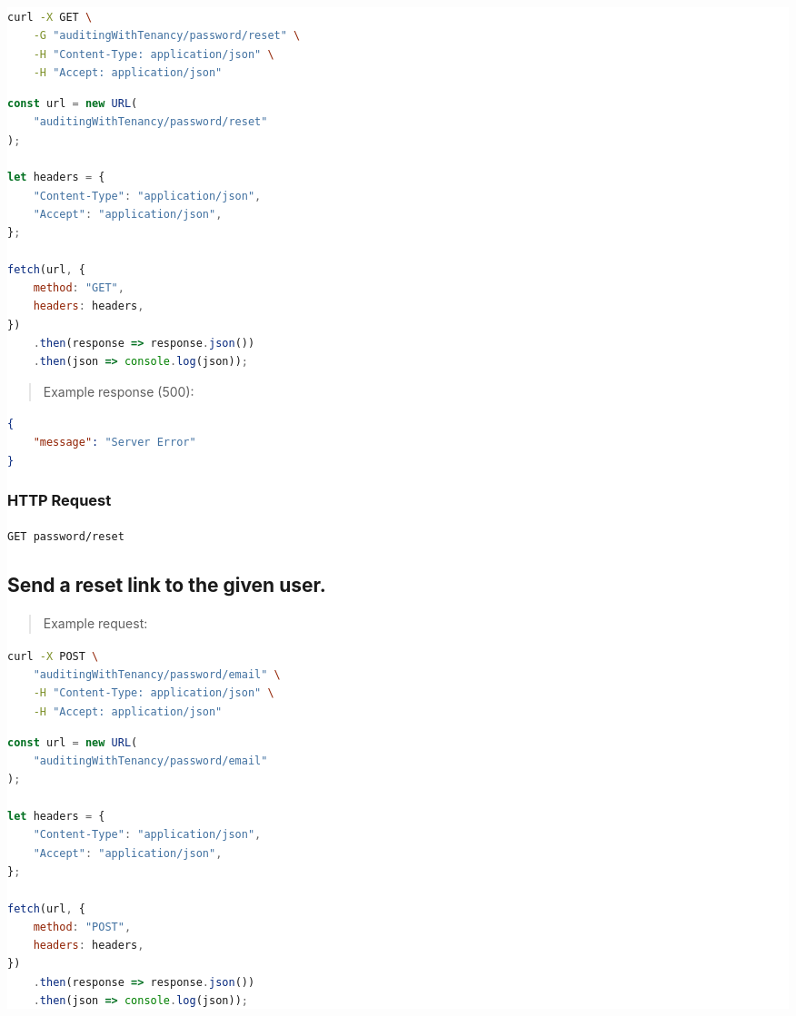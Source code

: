 ```bash
curl -X GET \
    -G "auditingWithTenancy/password/reset" \
    -H "Content-Type: application/json" \
    -H "Accept: application/json"
```

```javascript
const url = new URL(
    "auditingWithTenancy/password/reset"
);

let headers = {
    "Content-Type": "application/json",
    "Accept": "application/json",
};

fetch(url, {
    method: "GET",
    headers: headers,
})
    .then(response => response.json())
    .then(json => console.log(json));
```


> Example response (500):

```json
{
    "message": "Server Error"
}
```

### HTTP Request
`GET password/reset`





## Send a reset link to the given user.

> Example request:

```bash
curl -X POST \
    "auditingWithTenancy/password/email" \
    -H "Content-Type: application/json" \
    -H "Accept: application/json"
```

```javascript
const url = new URL(
    "auditingWithTenancy/password/email"
);

let headers = {
    "Content-Type": "application/json",
    "Accept": "application/json",
};

fetch(url, {
    method: "POST",
    headers: headers,
})
    .then(response => response.json())
    .then(json => console.log(json));
```
